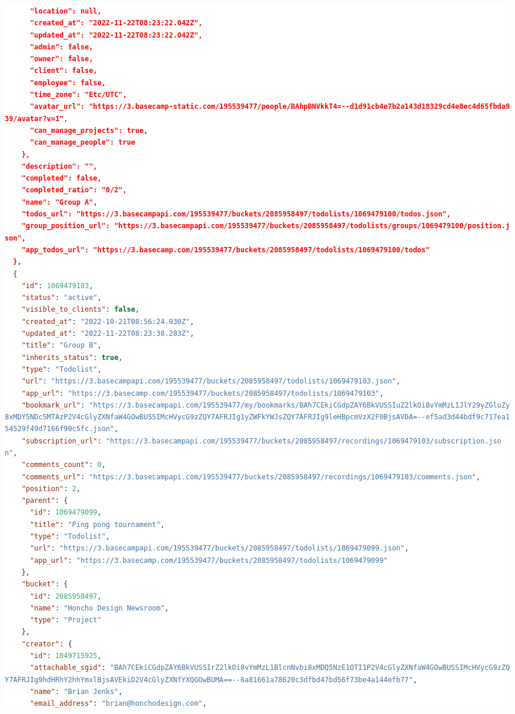 ```json
      "location": null,
      "created_at": "2022-11-22T08:23:22.042Z",
      "updated_at": "2022-11-22T08:23:22.042Z",
      "admin": false,
      "owner": false,
      "client": false,
      "employee": false,
      "time_zone": "Etc/UTC",
      "avatar_url": "https://3.basecamp-static.com/195539477/people/BAhpBNVkkT4=--d1d91cb4e7b2a143d18329cd4e8ec4d65fbda939/avatar?v=1",
      "can_manage_projects": true,
      "can_manage_people": true
    },
    "description": "",
    "completed": false,
    "completed_ratio": "0/2",
    "name": "Group A",
    "todos_url": "https://3.basecampapi.com/195539477/buckets/2085958497/todolists/1069479100/todos.json",
    "group_position_url": "https://3.basecampapi.com/195539477/buckets/2085958497/todolists/groups/1069479100/position.json",
    "app_todos_url": "https://3.basecamp.com/195539477/buckets/2085958497/todolists/1069479100/todos"
  },
  {
    "id": 1069479103,
    "status": "active",
    "visible_to_clients": false,
    "created_at": "2022-10-21T08:56:24.930Z",
    "updated_at": "2022-11-22T08:23:38.283Z",
    "title": "Group B",
    "inherits_status": true,
    "type": "Todolist",
    "url": "https://3.basecampapi.com/195539477/buckets/2085958497/todolists/1069479103.json",
    "app_url": "https://3.basecamp.com/195539477/buckets/2085958497/todolists/1069479103",
    "bookmark_url": "https://3.basecampapi.com/195539477/my/bookmarks/BAh7CEkiCGdpZAY6BkVUSSIuZ2lkOi8vYmMzL1JlY29yZGluZy8xMDY5NDc5MTAzP2V4cGlyZXNfaW4GOwBUSSIMcHVycG9zZQY7AFRJIg1yZWFkYWJsZQY7AFRJIg9leHBpcmVzX2F0BjsAVDA=--ef5ad3d44bdf9c717ea154529f49d7166f90c5fc.json",
    "subscription_url": "https://3.basecampapi.com/195539477/buckets/2085958497/recordings/1069479103/subscription.json",
    "comments_count": 0,
    "comments_url": "https://3.basecampapi.com/195539477/buckets/2085958497/recordings/1069479103/comments.json",
    "position": 2,
    "parent": {
      "id": 1069479099,
      "title": "Ping pong tournament",
      "type": "Todolist",
      "url": "https://3.basecampapi.com/195539477/buckets/2085958497/todolists/1069479099.json",
      "app_url": "https://3.basecamp.com/195539477/buckets/2085958497/todolists/1069479099"
    },
    "bucket": {
      "id": 2085958497,
      "name": "Honcho Design Newsroom",
      "type": "Project"
    },
    "creator": {
      "id": 1049715925,
      "attachable_sgid": "BAh7CEkiCGdpZAY6BkVUSSIrZ2lkOi8vYmMzL1BlcnNvbi8xMDQ5NzE1OTI1P2V4cGlyZXNfaW4GOwBUSSIMcHVycG9zZQY7AFRJIg9hdHRhY2hhYmxlBjsAVEkiD2V4cGlyZXNfYXQGOwBUMA==--6a81661a78620c3dfbd47bd56f73be4a144efb77",
      "name": "Brian Jenks",
      "email_address": "brian@honchodesign.com",
```